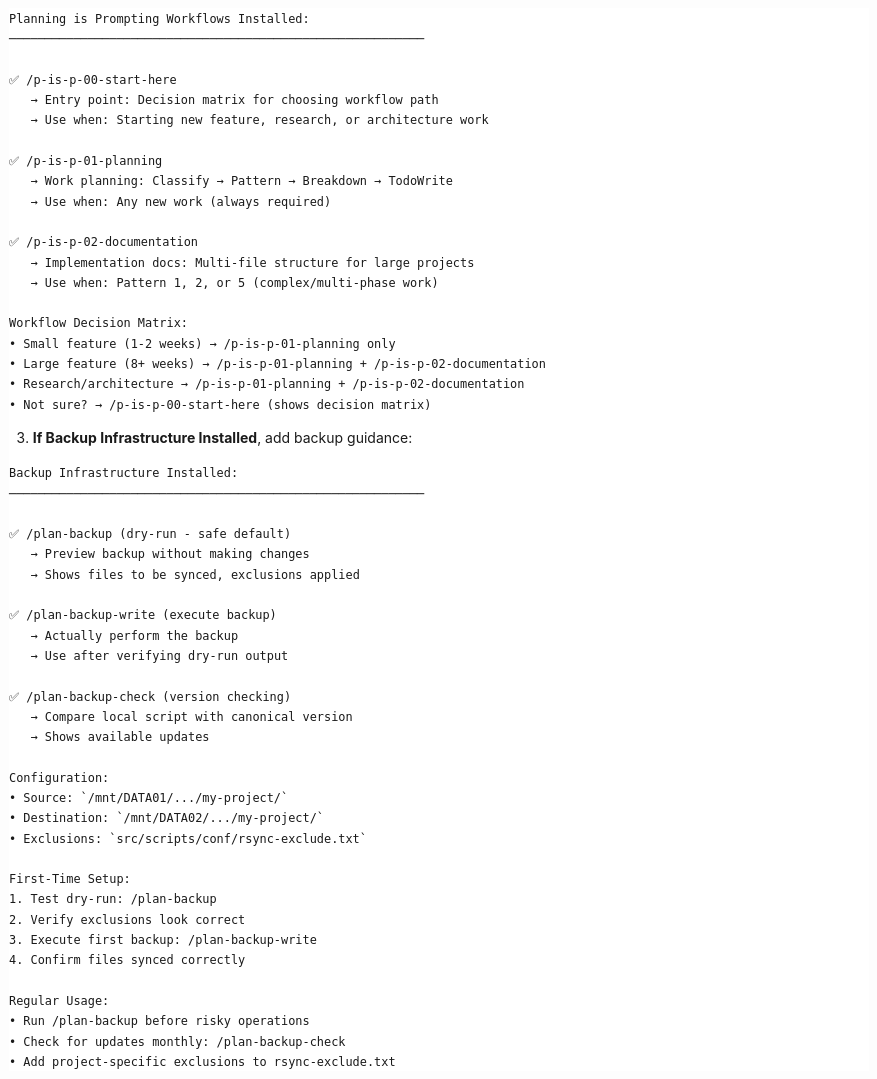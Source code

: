 ```
Planning is Prompting Workflows Installed:
──────────────────────────────────────────────────────────

✅ /p-is-p-00-start-here
   → Entry point: Decision matrix for choosing workflow path
   → Use when: Starting new feature, research, or architecture work

✅ /p-is-p-01-planning
   → Work planning: Classify → Pattern → Breakdown → TodoWrite
   → Use when: Any new work (always required)

✅ /p-is-p-02-documentation
   → Implementation docs: Multi-file structure for large projects
   → Use when: Pattern 1, 2, or 5 (complex/multi-phase work)

Workflow Decision Matrix:
• Small feature (1-2 weeks) → /p-is-p-01-planning only
• Large feature (8+ weeks) → /p-is-p-01-planning + /p-is-p-02-documentation
• Research/architecture → /p-is-p-01-planning + /p-is-p-02-documentation
• Not sure? → /p-is-p-00-start-here (shows decision matrix)
```

3. **If Backup Infrastructure Installed**, add backup guidance:

```
Backup Infrastructure Installed:
──────────────────────────────────────────────────────────

✅ /plan-backup (dry-run - safe default)
   → Preview backup without making changes
   → Shows files to be synced, exclusions applied

✅ /plan-backup-write (execute backup)
   → Actually perform the backup
   → Use after verifying dry-run output

✅ /plan-backup-check (version checking)
   → Compare local script with canonical version
   → Shows available updates

Configuration:
• Source: `/mnt/DATA01/.../my-project/`
• Destination: `/mnt/DATA02/.../my-project/`
• Exclusions: `src/scripts/conf/rsync-exclude.txt`

First-Time Setup:
1. Test dry-run: /plan-backup
2. Verify exclusions look correct
3. Execute first backup: /plan-backup-write
4. Confirm files synced correctly

Regular Usage:
• Run /plan-backup before risky operations
• Check for updates monthly: /plan-backup-check
• Add project-specific exclusions to rsync-exclude.txt
```
